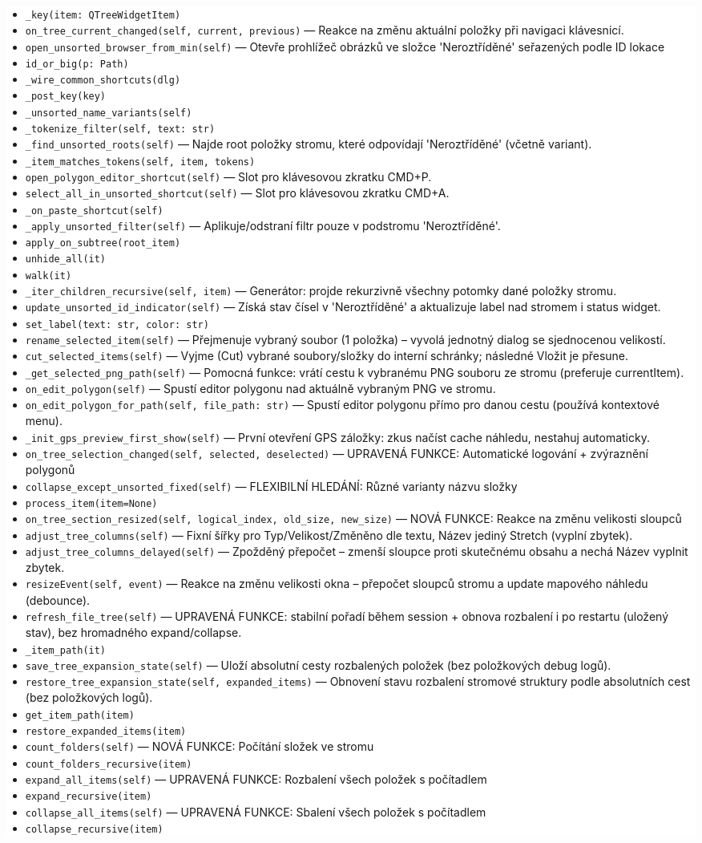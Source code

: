 - `_key(item: QTreeWidgetItem)`
- `on_tree_current_changed(self, current, previous)` — Reakce na změnu aktuální položky při navigaci klávesnicí.
- `open_unsorted_browser_from_min(self)` — Otevře prohlížeč obrázků ve složce 'Neroztříděné' seřazených podle ID lokace
- `id_or_big(p: Path)`
- `_wire_common_shortcuts(dlg)`
- `_post_key(key)`
- `_unsorted_name_variants(self)`
- `_tokenize_filter(self, text: str)`
- `_find_unsorted_roots(self)` — Najde root položky stromu, které odpovídají 'Neroztříděné' (včetně variant).
- `_item_matches_tokens(self, item, tokens)`
- `open_polygon_editor_shortcut(self)` — Slot pro klávesovou zkratku CMD+P.
- `select_all_in_unsorted_shortcut(self)` — Slot pro klávesovou zkratku CMD+A.
- `_on_paste_shortcut(self)`
- `_apply_unsorted_filter(self)` — Aplikuje/odstraní filtr pouze v podstromu 'Neroztříděné'.
- `apply_on_subtree(root_item)`
- `unhide_all(it)`
- `walk(it)`
- `_iter_children_recursive(self, item)` — Generátor: projde rekurzivně všechny potomky dané položky stromu.
- `update_unsorted_id_indicator(self)` — Získá stav čísel v 'Neroztříděné' a aktualizuje label nad stromem i status widget.
- `set_label(text: str, color: str)`
- `rename_selected_item(self)` — Přejmenuje vybraný soubor (1 položka) – vyvolá jednotný dialog se sjednocenou velikostí.
- `cut_selected_items(self)` — Vyjme (Cut) vybrané soubory/složky do interní schránky; následné Vložit je přesune.
- `_get_selected_png_path(self)` — Pomocná funkce: vrátí cestu k vybranému PNG souboru ze stromu (preferuje currentItem).
- `on_edit_polygon(self)` — Spustí editor polygonu nad aktuálně vybraným PNG ve stromu.
- `on_edit_polygon_for_path(self, file_path: str)` — Spustí editor polygonu přímo pro danou cestu (používá kontextové menu).
- `_init_gps_preview_first_show(self)` — První otevření GPS záložky: zkus načíst cache náhledu, nestahuj automaticky.
- `on_tree_selection_changed(self, selected, deselected)` — UPRAVENÁ FUNKCE: Automatické logování + zvýraznění polygonů
- `collapse_except_unsorted_fixed(self)` — FLEXIBILNÍ HLEDÁNÍ: Různé varianty názvu složky
- `process_item(item=None)`
- `on_tree_section_resized(self, logical_index, old_size, new_size)` — NOVÁ FUNKCE: Reakce na změnu velikosti sloupců
- `adjust_tree_columns(self)` — Fixní šířky pro Typ/Velikost/Změněno dle textu, Název jediný Stretch (vyplní zbytek).
- `adjust_tree_columns_delayed(self)` — Zpožděný přepočet – zmenší sloupce proti skutečnému obsahu a nechá Název vyplnit zbytek.
- `resizeEvent(self, event)` — Reakce na změnu velikosti okna – přepočet sloupců stromu a update mapového náhledu (debounce).
- `refresh_file_tree(self)` — UPRAVENÁ FUNKCE: stabilní pořadí během session + obnova rozbalení i po restartu (uložený stav), bez hromadného expand/collapse.
- `_item_path(it)`
- `save_tree_expansion_state(self)` — Uloží absolutní cesty rozbalených položek (bez položkových debug logů).
- `restore_tree_expansion_state(self, expanded_items)` — Obnovení stavu rozbalení stromové struktury podle absolutních cest (bez položkových logů).
- `get_item_path(item)`
- `restore_expanded_items(item)`
- `count_folders(self)` — NOVÁ FUNKCE: Počítání složek ve stromu
- `count_folders_recursive(item)`
- `expand_all_items(self)` — UPRAVENÁ FUNKCE: Rozbalení všech položek s počítadlem
- `expand_recursive(item)`
- `collapse_all_items(self)` — UPRAVENÁ FUNKCE: Sbalení všech položek s počítadlem
- `collapse_recursive(item)`